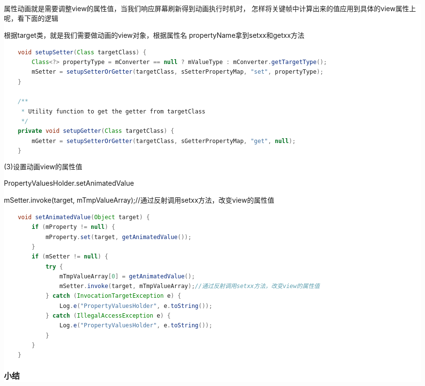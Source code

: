 属性动画就是需要调整view的属性值，当我们响应屏幕刷新得到动画执行时机时，
怎样将关键帧中计算出来的值应用到具体的view属性上呢，看下面的逻辑

根据target类，就是我们需要做动画的view对象，根据属性名 propertyName拿到setxx和getxx方法


```java
    void setupSetter(Class targetClass) {
        Class<?> propertyType = mConverter == null ? mValueType : mConverter.getTargetType();
        mSetter = setupSetterOrGetter(targetClass, sSetterPropertyMap, "set", propertyType);
    }

    /**
     * Utility function to get the getter from targetClass
     */
    private void setupGetter(Class targetClass) {
        mGetter = setupSetterOrGetter(targetClass, sGetterPropertyMap, "get", null);
    }
```

(3)设置动画view的属性值

PropertyValuesHolder.setAnimatedValue

mSetter.invoke(target, mTmpValueArray);//通过反射调用setxx方法，改变view的属性值
```java
    void setAnimatedValue(Object target) {
        if (mProperty != null) {
            mProperty.set(target, getAnimatedValue());
        }
        if (mSetter != null) {
            try {
                mTmpValueArray[0] = getAnimatedValue();
                mSetter.invoke(target, mTmpValueArray);//通过反射调用setxx方法，改变view的属性值
            } catch (InvocationTargetException e) {
                Log.e("PropertyValuesHolder", e.toString());
            } catch (IllegalAccessException e) {
                Log.e("PropertyValuesHolder", e.toString());
            }
        }
    }
```

### 小结

